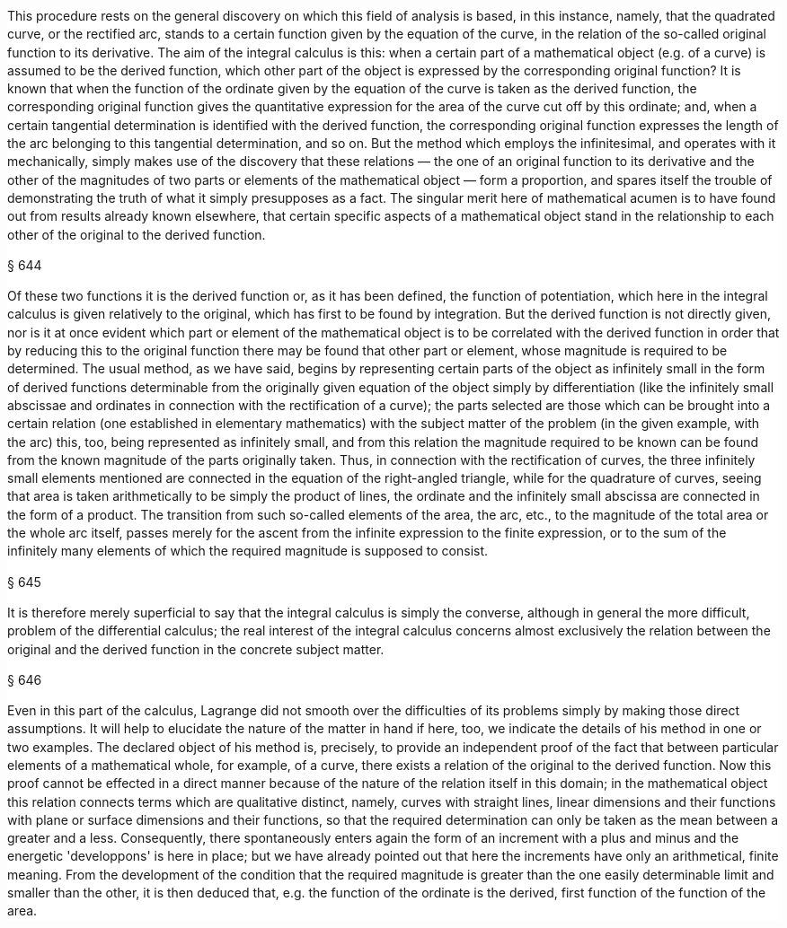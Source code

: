This procedure rests on the general discovery on which this field of analysis is based, in this instance, namely, that the quadrated curve, or the rectified arc, stands to a certain function given by the equation of the curve, in the relation of the so-called original function to its derivative. The aim of the integral calculus is this: when a certain part of a mathematical object (e.g. of a curve) is assumed to be the derived function, which other part of the object is expressed by the corresponding original function? It is known that when the function of the ordinate given by the equation of the curve is taken as the derived function, the corresponding original function gives the quantitative expression for the area of the curve cut off by this ordinate; and, when a certain tangential determination is identified with the derived function, the corresponding original function expresses the length of the arc belonging to this tangential determination, and so on. But the method which employs the infinitesimal, and operates with it mechanically, simply makes use of the discovery that these relations — the one of an original function to its derivative and the other of the magnitudes of two parts or elements of the mathematical object — form a proportion, and spares itself the trouble of demonstrating the truth of what it simply presupposes as a fact. The singular merit here of mathematical acumen is to have found out from results already known elsewhere, that certain specific aspects of a mathematical object stand in the relationship to each other of the original to the derived function.

§ 644

Of these two functions it is the derived function or, as it has been defined, the function of potentiation, which here in the integral calculus is given relatively to the original, which has first to be found by integration. But the derived function is not directly given, nor is it at once evident which part or element of the mathematical object is to be correlated with the derived function in order that by reducing this to the original function there may be found that other part or element, whose magnitude is required to be determined. The usual method, as we have said, begins by representing certain parts of the object as infinitely small in the form of derived functions determinable from the originally given equation of the object simply by differentiation (like the infinitely small abscissae and ordinates in connection with the rectification of a curve); the parts selected are those which can be brought into a certain relation (one established in elementary mathematics) with the subject matter of the problem (in the given example, with the arc) this, too, being represented as infinitely small, and from this relation the magnitude required to be known can be found from the known magnitude of the parts originally taken. Thus, in connection with the rectification of curves, the three infinitely small elements mentioned are connected in the equation of the right-angled triangle, while for the quadrature of curves, seeing that area is taken arithmetically to be simply the product of lines, the ordinate and the infinitely small abscissa are connected in the form of a product. The transition from such so-called elements of the area, the arc, etc., to the magnitude of the total area or the whole arc itself, passes merely for the ascent from the infinite expression to the finite expression, or to the sum of the infinitely many elements of which the required magnitude is supposed to consist.

§ 645

It is therefore merely superficial to say that the integral calculus is simply the converse, although in general the more difficult, problem of the differential calculus; the real interest of the integral calculus concerns almost exclusively the relation between the original and the derived function in the concrete subject matter.

§ 646

Even in this part of the calculus, Lagrange did not smooth over the difficulties of its problems simply by making those direct assumptions. It will help to elucidate the nature of the matter in hand if here, too, we indicate the details of his method in one or two examples. The declared object of his method is, precisely, to provide an independent proof of the fact that between particular elements of a mathematical whole, for example, of a curve, there exists a relation of the original to the derived function. Now this proof cannot be effected in a direct manner because of the nature of the relation itself in this domain; in the mathematical object this relation connects terms which are qualitative distinct, namely, curves with straight lines, linear dimensions and their functions with plane or surface dimensions and their functions, so that the required determination can only be taken as the mean between a greater and a less. Consequently, there spontaneously enters again the form of an increment with a plus and minus and the energetic 'developpons' is here in place; but we have already pointed out that here the increments have only an arithmetical, finite meaning. From the development of the condition that the required magnitude is greater than the one easily determinable limit and smaller than the other, it is then deduced that, e.g. the function of the ordinate is the derived, first function of the function of the area.
